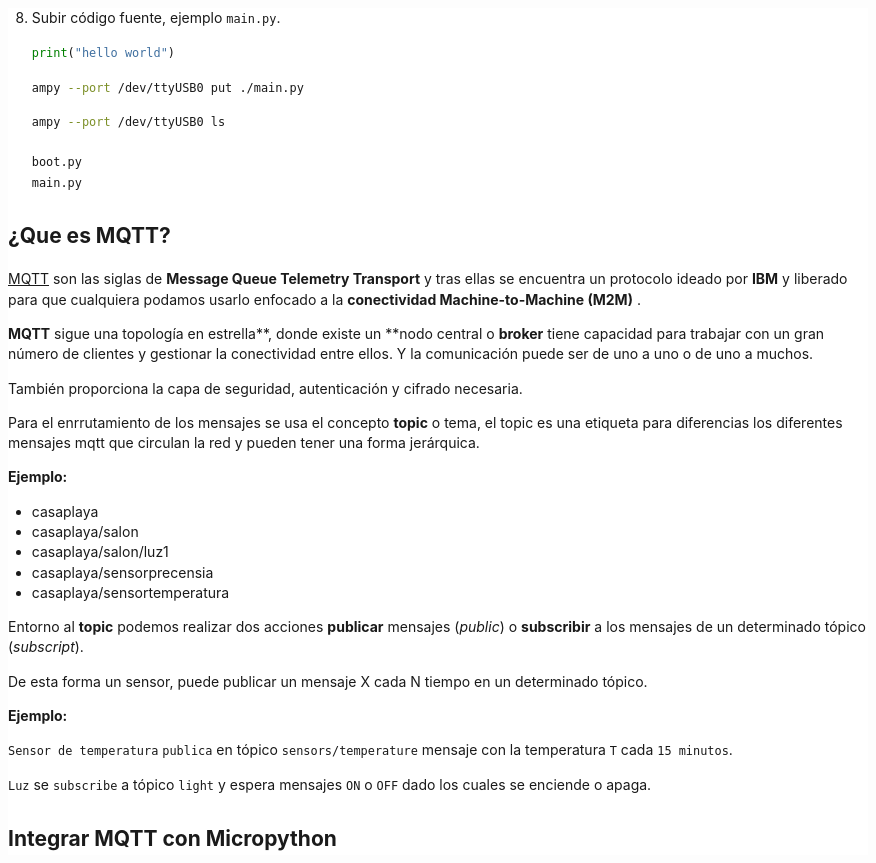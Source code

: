 
8. Subir código fuente, ejemplo ``main.py``.

   ```python
   print("hello world")
   ```

    ```bash
   ampy --port /dev/ttyUSB0 put ./main.py
    ```

   ```bash
   ampy --port /dev/ttyUSB0 ls

   boot.py
   main.py
   ```


## ¿Que es MQTT?

[MQTT](http://mqtt.org/) son las siglas de **Message Queue Telemetry Transport** y tras ellas se encuentra un protocolo ideado por **IBM** y liberado para que cualquiera podamos usarlo enfocado a la **conectividad Machine-to-Machine (M2M)** .

**MQTT** sigue una topología en estrella**, donde existe un **nodo central o **broker** tiene capacidad para trabajar con un gran número de clientes y gestionar la conectividad entre ellos. Y la comunicación puede ser de uno a uno o de uno a muchos.

También proporciona la capa de seguridad, autenticación y cifrado necesaria.

Para el enrrutamiento de los mensajes se usa el concepto **topic** o tema,  el topic es una etiqueta para diferencias los diferentes mensajes mqtt que circulan la red y pueden tener una forma jerárquica.

**Ejemplo:**

- casaplaya
- casaplaya/salon
- casaplaya/salon/luz1
- casaplaya/sensorprecensia
- casaplaya/sensortemperatura

Entorno al **topic** podemos realizar dos acciones **publicar** mensajes (*public*) o **subscribir** a los mensajes de un determinado tópico (*subscript*).

De esta forma un sensor, puede publicar un mensaje X cada N tiempo en un determinado tópico.

**Ejemplo:**

``Sensor de temperatura`` ``publica`` en tópico ``sensors/temperature`` mensaje con la temperatura ``T`` cada ``15 minutos``.

``Luz`` se ``subscribe`` a tópico ``light``  y espera mensajes ``ON`` o ``OFF`` dado los cuales se enciende o apaga.



## Integrar MQTT con Micropython
